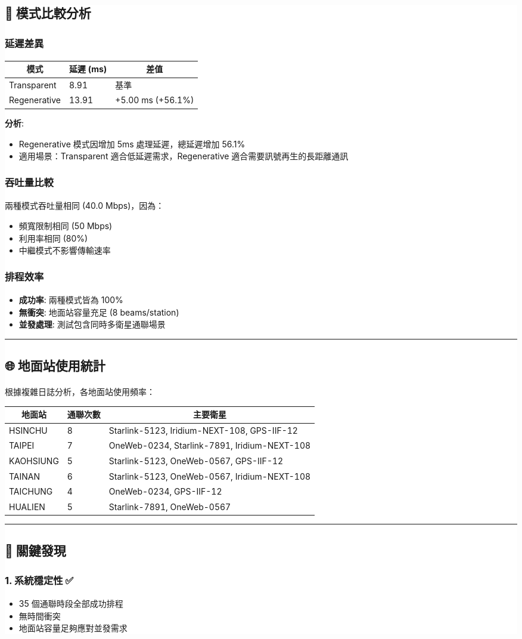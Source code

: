 
## 🔬 模式比較分析

### 延遲差異

| 模式 | 延遲 (ms) | 差值 |
|------|-----------|------|
| Transparent | 8.91 | 基準 |
| Regenerative | 13.91 | +5.00 ms (+56.1%) |

**分析**:
- Regenerative 模式因增加 5ms 處理延遲，總延遲增加 56.1%
- 適用場景：Transparent 適合低延遲需求，Regenerative 適合需要訊號再生的長距離通訊

### 吞吐量比較

兩種模式吞吐量相同 (40.0 Mbps)，因為：
- 頻寬限制相同 (50 Mbps)
- 利用率相同 (80%)
- 中繼模式不影響傳輸速率

### 排程效率

- **成功率**: 兩種模式皆為 100%
- **無衝突**: 地面站容量充足 (8 beams/station)
- **並發處理**: 測試包含同時多衛星通聯場景

---

## 🌐 地面站使用統計

根據複雜日誌分析，各地面站使用頻率：

| 地面站 | 通聯次數 | 主要衛星 |
|--------|----------|----------|
| HSINCHU | 8 | Starlink-5123, Iridium-NEXT-108, GPS-IIF-12 |
| TAIPEI | 7 | OneWeb-0234, Starlink-7891, Iridium-NEXT-108 |
| KAOHSIUNG | 5 | Starlink-5123, OneWeb-0567, GPS-IIF-12 |
| TAINAN | 6 | Starlink-5123, OneWeb-0567, Iridium-NEXT-108 |
| TAICHUNG | 4 | OneWeb-0234, GPS-IIF-12 |
| HUALIEN | 5 | Starlink-7891, OneWeb-0567 |

---

## 🎯 關鍵發現

### 1. 系統穩定性 ✅
- 35 個通聯時段全部成功排程
- 無時間衝突
- 地面站容量足夠應對並發需求
